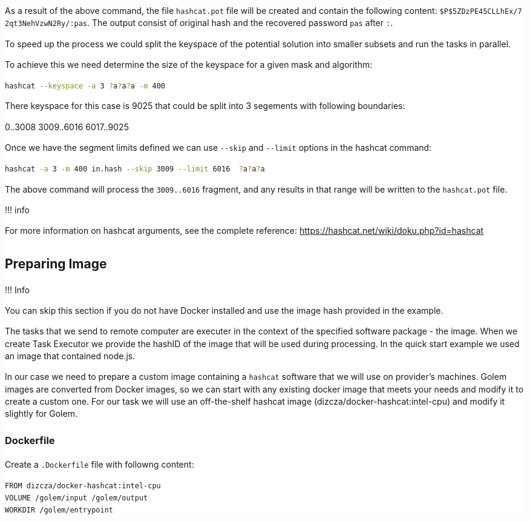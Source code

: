 As a result of the above command, the file `hashcat.pot` file will be created and contain the following content:
`$P$5ZDzPE45CLLhEx/72qt3NehVzwN2Ry/:pas`. The output consist of original hash and the recovered password `pas` after `:`.


To speed up the process we could split the keyspace of the potential solution into smaller subsets and run the tasks in parallel.

To achieve this we need  determine the size of the keyspace for a given mask and algorithm:
```bash
hashcat --keyspace -a 3 ?a?a?a -m 400
```

There keyspace for this case is 9025 that could be split into 3 segements with following boundaries:

0..3008
3009..6016
6017..9025

Once we have the segment limits defined we can use `--skip` and `--limit` options in the hashcat command:
```bash
hashcat -a 3 -m 400 in.hash --skip 3009 --limit 6016  ?a?a?a
```

The above command will process the `3009..6016` fragment, and any results in that range will be written to the `hashcat.pot` file.

!!! info

For more information on hashcat arguments, see the complete reference: https://hashcat.net/wiki/doku.php?id=hashcat


## Preparing Image

!!! Info

You can skip this section if you do not have Docker installed and use the image hash provided in the example.

The tasks that we send to remote computer are executer in the context of the specified software package - the image. When we create Task Executor we provide the hashID of the image that will be used during processing. In the quick start example we used an image that contained node.js.

In our case we need to prepare a custom image containing a `hashcat` software that we will use on provider’s machines. 
Golem images are converted from Docker images, so we can start with any existing docker image that meets your needs and modify it to create a custom one.
For our task we will use an off-the-shelf hashcat image (dizcza/docker-hashcat:intel-cpu) and modify it slightly for Golem.

### Dockerfile
Create a `.Dockerfile` file with followng content:

```bash
FROM dizcza/docker-hashcat:intel-cpu
VOLUME /golem/input /golem/output
WORKDIR /golem/entrypoint
```
